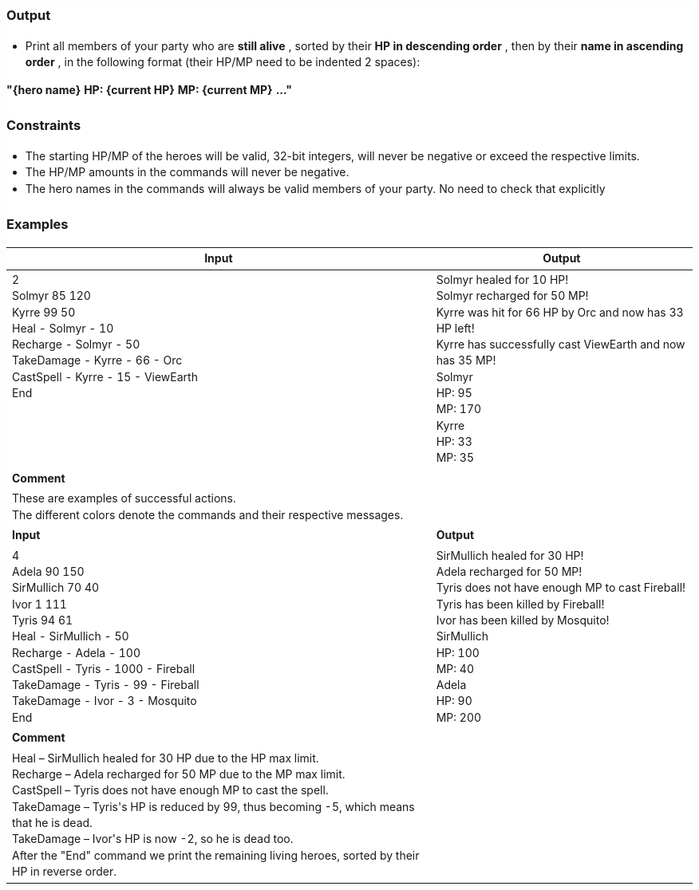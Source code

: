 ### Output

- Print all members of your party who are **still alive** , sorted by their **HP in descending order** , then by their **name in ascending order** , in the following format (their HP/MP need to be indented 2 spaces):

**&quot;{hero name}**
**HP: {current HP}**
**MP: {current MP}**
**...&quot;**

### Constraints

- The starting HP/MP of the heroes will be valid, 32-bit integers, will never be negative or exceed the respective limits.
- The HP/MP amounts in the commands will never be negative.
- The hero names in the commands will always be valid members of your party. No need to check that explicitly

### Examples

| Input | Output |
|-|-|
| 2<br>Solmyr 85 120<br>Kyrre 99 50<br>Heal - Solmyr - 10<br>Recharge - Solmyr - 50<br>TakeDamage - Kyrre - 66 - Orc<br>CastSpell - Kyrre - 15 - ViewEarth<br>End | Solmyr healed for 10 HP!<br>Solmyr recharged for 50 MP!<br>Kyrre was hit for 66 HP by Orc and now has 33 HP left!<br>Kyrre has successfully cast ViewEarth and now has 35 MP!<br>Solmyr<br>  HP: 95<br>  MP: 170<br>Kyrre<br>  HP: 33<br>  MP: 35 |
| **Comment** |  |
| These are examples of successful actions. <br>The different colors denote the commands and their respective messages. |  |
| **Input** | **Output** |
| 4<br>Adela 90 150<br>SirMullich 70 40<br>Ivor 1 111<br>Tyris 94 61<br>Heal - SirMullich - 50<br>Recharge - Adela - 100<br>CastSpell - Tyris - 1000 - Fireball<br>TakeDamage - Tyris - 99 - Fireball<br>TakeDamage - Ivor - 3 - Mosquito<br>End | SirMullich healed for 30 HP!<br>Adela recharged for 50 MP!<br>Tyris does not have enough MP to cast Fireball!<br>Tyris has been killed by Fireball!<br>Ivor has been killed by Mosquito!<br>SirMullich<br>  HP: 100<br>  MP: 40<br>Adela<br>  HP: 90<br>  MP: 200 |
| **Comment** |  |
| Heal – SirMullich healed for 30 HP due to the HP max limit.<br>Recharge – Adela recharged for 50 MP due to the MP max limit.<br>CastSpell – Tyris does not have enough MP to cast the spell.<br>TakeDamage – Tyris's HP is reduced by 99, thus becoming -5, which means that he is dead.<br>TakeDamage – Ivor's HP is now -2, so he is dead too.<br>After the "End" command we print the remaining living heroes, sorted by their HP in reverse order. |  |
